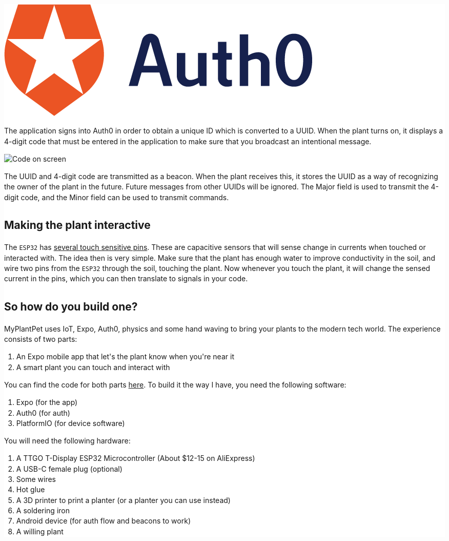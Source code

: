 ![Auth0](/assets/images/2021/09/auth0.png)

The application signs into Auth0 in order to obtain a unique ID which is converted to a UUID. When the plant turns on, it displays a 4-digit code that must be entered in the application to make sure that you broadcast an intentional message.

![Code on screen](https://i.imgur.com/I634ZhY.jpg)

The UUID and 4-digit code are transmitted as a beacon. When the plant receives this, it stores the UUID as a way of recognizing the owner of the plant in the future. Future messages from other UUIDs will be ignored. The Major field is used to transmit the 4-digit code, and the Minor field can be used to transmit commands.

## Making the plant interactive
The `ESP32` has [several touch sensitive pins](https://randomnerdtutorials.com/esp32-touch-pins-arduino-ide/). These are capacitive sensors that will sense change in currents when touched or interacted with. The idea then is very simple. Make sure that the plant has enough water to improve conductivity in the soil, and wire two pins from the `ESP32` through the soil, touching the plant. Now whenever you touch the plant, it will change the sensed current in the pins, which you can then translate to signals in your code.

## So how do you build one?
MyPlantPet uses IoT, Expo, Auth0, physics and some hand waving to bring your plants to the modern tech world. The experience consists of two parts:

1. An Expo mobile app that let's the plant know when you're near it
2. A smart plant you can touch and interact with

You can find the code for both parts [here](https://github.com/SriramKeerthi/PetPlant). To build it the way I have, you need the following software:

1. Expo (for the app)
2. Auth0 (for auth)
3. PlatformIO (for device software)

You will need the following hardware:

1. A TTGO T-Display ESP32 Microcontroller (About $12-15 on AliExpress)
2. A USB-C female plug (optional)
3. Some wires
4. Hot glue
5. A 3D printer to print a planter (or a planter you can use instead)
6. A soldering iron
7. Android device (for auth flow and beacons to work)
8. A willing plant
